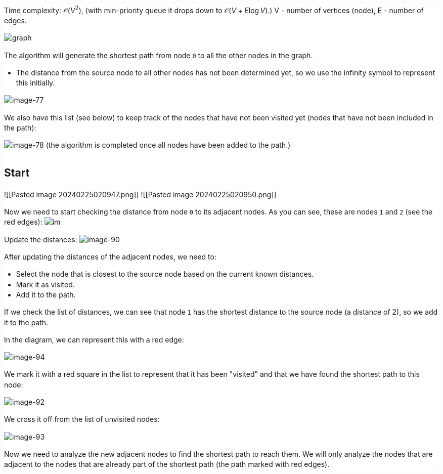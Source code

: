 Time complexity: $\mathcal{O}(V^{2})$, 
(with min-priority queue it drops down to $\mathcal{O}(V+E\log V)$.)
V - number of vertices (node), E - number of edges.

![graph](https://www.freecodecamp.org/news/content/images/2020/06/image-76.png)

The algorithm will generate the shortest path from node `0` to all the other nodes in the graph.

- The distance from the source node to all other nodes has not been determined yet, so we use the infinity symbol to represent this initially.

![image-77](https://www.freecodecamp.org/news/content/images/2020/06/image-77.png)

We also have this list (see below) to keep track of the nodes that have not been visited yet (nodes that have not been included in the path):

![image-78](https://www.freecodecamp.org/news/content/images/2020/06/image-78.png)
(the algorithm is completed once all nodes have been added to the path.)

## Start
![[Pasted image 20240225020947.png]]
![[Pasted image 20240225020950.png]]

Now we need to start checking the distance from node `0` to its adjacent nodes. As you can see, these are nodes `1` and `2` (see the red edges):
![im](https://www.freecodecamp.org/news/content/images/2020/06/image-89.png)

Update the distances:
![image-90](https://www.freecodecamp.org/news/content/images/2020/06/image-90.png)


After updating the distances of the adjacent nodes, we need to:
- Select the node that is closest to the source node based on the current known distances.
- Mark it as visited.
- Add it to the path.

If we check the list of distances, we can see that node `1` has the shortest distance to the source node (a distance of 2), so we add it to the path.

In the diagram, we can represent this with a red edge:

![image-94](https://www.freecodecamp.org/news/content/images/2020/06/image-94.png)

We mark it with a red square in the list to represent that it has been "visited" and that we have found the shortest path to this node:

![image-92](https://www.freecodecamp.org/news/content/images/2020/06/image-92.png)

We cross it off from the list of unvisited nodes:

![image-93](https://www.freecodecamp.org/news/content/images/2020/06/image-93.png)

Now we need to analyze the new adjacent nodes to find the shortest path to reach them. We will only analyze the nodes that are adjacent to the nodes that are already part of the shortest path (the path marked with red edges).

